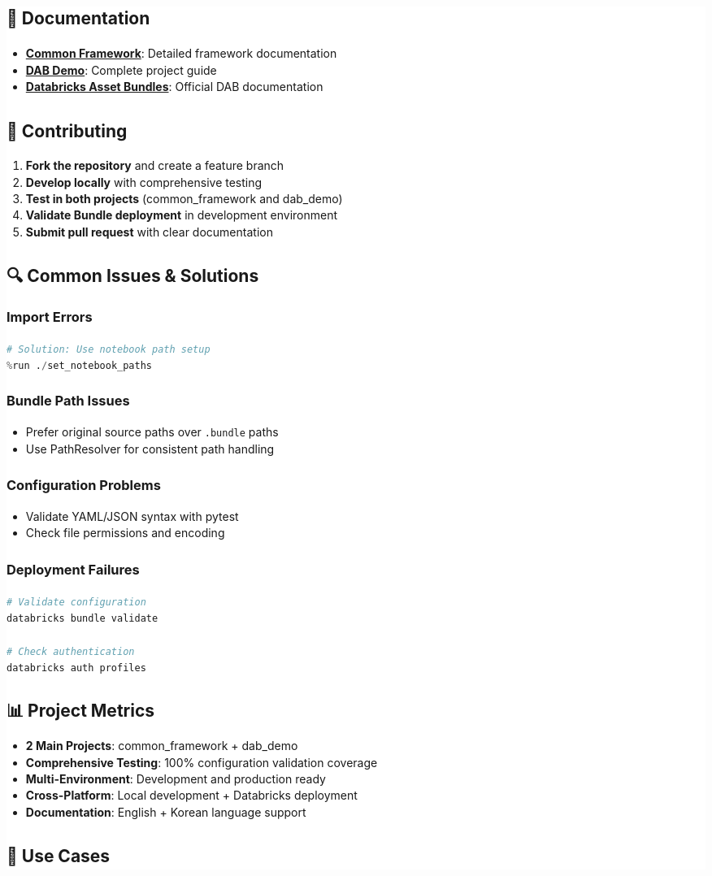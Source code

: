 ## 📖 Documentation

- **[Common Framework](./common_framework/README.md)**: Detailed framework documentation
- **[DAB Demo](./dab_demo/README.md)**: Complete project guide
- **[Databricks Asset Bundles](https://docs.databricks.com/dev-tools/bundles/index.html)**: Official DAB documentation

## 🤝 Contributing

1. **Fork the repository** and create a feature branch
2. **Develop locally** with comprehensive testing
3. **Test in both projects** (common_framework and dab_demo)
4. **Validate Bundle deployment** in development environment
5. **Submit pull request** with clear documentation

## 🔍 Common Issues & Solutions

### **Import Errors**
```python
# Solution: Use notebook path setup
%run ./set_notebook_paths
```

### **Bundle Path Issues**
- Prefer original source paths over `.bundle` paths
- Use PathResolver for consistent path handling

### **Configuration Problems**
- Validate YAML/JSON syntax with pytest
- Check file permissions and encoding

### **Deployment Failures**
```bash
# Validate configuration
databricks bundle validate

# Check authentication
databricks auth profiles
```

## 📊 Project Metrics

- **2 Main Projects**: common_framework + dab_demo
- **Comprehensive Testing**: 100% configuration validation coverage
- **Multi-Environment**: Development and production ready
- **Cross-Platform**: Local development + Databricks deployment
- **Documentation**: English + Korean language support

## 🎯 Use Cases

